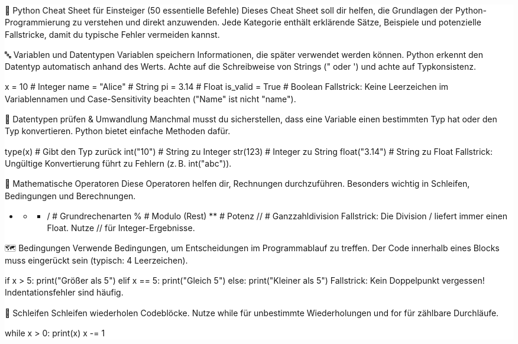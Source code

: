 
🐍 Python Cheat Sheet für Einsteiger (50 essentielle Befehle)
Dieses Cheat Sheet soll dir helfen, die Grundlagen der Python-Programmierung zu verstehen und direkt anzuwenden. Jede Kategorie enthält erklärende Sätze, Beispiele und potenzielle Fallstricke, damit du typische Fehler vermeiden kannst.

🔤 Variablen und Datentypen
Variablen speichern Informationen, die später verwendet werden können. Python erkennt den Datentyp automatisch anhand des Werts. Achte auf die Schreibweise von Strings (" oder ') und achte auf Typkonsistenz.

x = 10              # Integer
name = "Alice"      # String
pi = 3.14           # Float
is_valid = True     # Boolean
Fallstrick: Keine Leerzeichen im Variablennamen und Case-Sensitivity beachten ("Name" ist nicht "name").

📆 Datentypen prüfen & Umwandlung
Manchmal musst du sicherstellen, dass eine Variable einen bestimmten Typ hat oder den Typ konvertieren. Python bietet einfache Methoden dafür.

type(x)             # Gibt den Typ zurück
int("10")           # String zu Integer
str(123)            # Integer zu String
float("3.14")       # String zu Float
Fallstrick: Ungültige Konvertierung führt zu Fehlern (z. B. int("abc")).

🧱 Mathematische Operatoren
Diese Operatoren helfen dir, Rechnungen durchzuführen. Besonders wichtig in Schleifen, Bedingungen und Berechnungen.

+  -  *  /          # Grundrechenarten
%                  # Modulo (Rest)
**                 # Potenz
//                 # Ganzzahldivision
Fallstrick: Die Division / liefert immer einen Float. Nutze // für Integer-Ergebnisse.

🗺 Bedingungen
Verwende Bedingungen, um Entscheidungen im Programmablauf zu treffen. Der Code innerhalb eines Blocks muss eingerückt sein (typisch: 4 Leerzeichen).

if x > 5:
    print("Größer als 5")
elif x == 5:
    print("Gleich 5")
else:
    print("Kleiner als 5")
Fallstrick: Kein Doppelpunkt vergessen! Indentationsfehler sind häufig.

🔁 Schleifen
Schleifen wiederholen Codeblöcke. Nutze while für unbestimmte Wiederholungen und for für zählbare Durchläufe.

while x > 0:
    print(x)
    x -= 1
